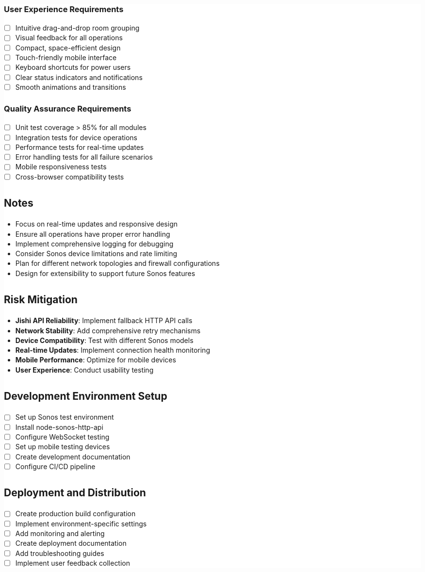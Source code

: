 ### User Experience Requirements
- [ ] Intuitive drag-and-drop room grouping
- [ ] Visual feedback for all operations
- [ ] Compact, space-efficient design
- [ ] Touch-friendly mobile interface
- [ ] Keyboard shortcuts for power users
- [ ] Clear status indicators and notifications
- [ ] Smooth animations and transitions

### Quality Assurance Requirements
- [ ] Unit test coverage > 85% for all modules
- [ ] Integration tests for device operations
- [ ] Performance tests for real-time updates
- [ ] Error handling tests for all failure scenarios
- [ ] Mobile responsiveness tests
- [ ] Cross-browser compatibility tests

## Notes
- Focus on real-time updates and responsive design
- Ensure all operations have proper error handling
- Implement comprehensive logging for debugging
- Consider Sonos device limitations and rate limiting
- Plan for different network topologies and firewall configurations
- Design for extensibility to support future Sonos features

## Risk Mitigation
- **Jishi API Reliability**: Implement fallback HTTP API calls
- **Network Stability**: Add comprehensive retry mechanisms
- **Device Compatibility**: Test with different Sonos models
- **Real-time Updates**: Implement connection health monitoring
- **Mobile Performance**: Optimize for mobile devices
- **User Experience**: Conduct usability testing

## Development Environment Setup
- [ ] Set up Sonos test environment
- [ ] Install node-sonos-http-api
- [ ] Configure WebSocket testing
- [ ] Set up mobile testing devices
- [ ] Create development documentation
- [ ] Configure CI/CD pipeline

## Deployment and Distribution
- [ ] Create production build configuration
- [ ] Implement environment-specific settings
- [ ] Add monitoring and alerting
- [ ] Create deployment documentation
- [ ] Add troubleshooting guides
- [ ] Implement user feedback collection
